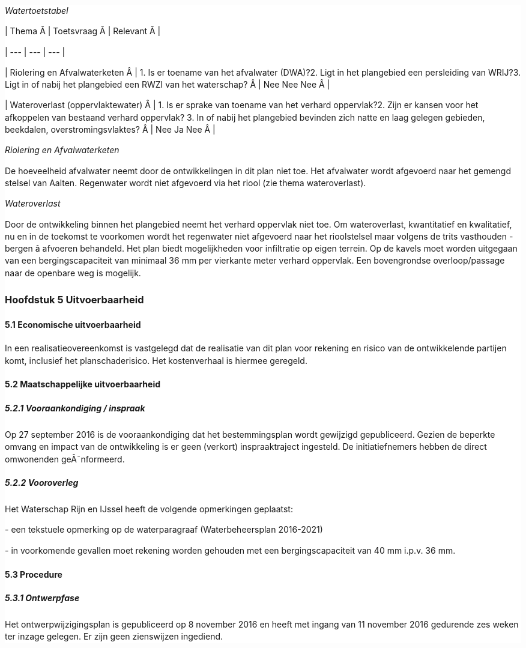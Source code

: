 *Watertoetstabel*

| Thema   Â | Toetsvraag   Â | Relevant    Â |

| --- | --- | --- |

| Riolering en Afvalwaterketen   Â | 1\. Is er toename van het afvalwater (DWA)?2\. Ligt in het plangebied een persleiding van WRIJ?3\. Ligt in of nabij het plangebied een RWZI van het waterschap?   Â | Nee Nee Nee   Â |

| Wateroverlast (oppervlaktewater)   Â | 1\. Is er sprake van toename van het verhard oppervlak?2\. Zijn er kansen voor het afkoppelen van bestaand verhard oppervlak? 3\. In of nabij het plangebied bevinden zich natte en laag gelegen gebieden, beekdalen, overstromingsvlaktes?   Â | Nee  Ja  Nee   Â |

*Riolering en Afvalwaterketen*

De hoeveelheid afvalwater neemt door de ontwikkelingen in dit plan niet toe. Het afvalwater wordt afgevoerd naar het gemengd stelsel van Aalten. Regenwater wordt niet afgevoerd via het riool (zie thema wateroverlast).

*Wateroverlast*

Door de ontwikkeling binnen het plangebied neemt het verhard oppervlak niet toe. Om wateroverlast, kwantitatief en kwalitatief, nu en in de toekomst te voorkomen wordt het regenwater niet afgevoerd naar het rioolstelsel maar volgens de trits vasthouden \- bergen â afvoeren behandeld. Het plan biedt mogelijkheden voor infiltratie op eigen terrein. Op de kavels moet worden uitgegaan van een bergingscapaciteit van minimaal 36 mm per vierkante meter verhard oppervlak. Een bovengrondse overloop/passage naar de openbare weg is mogelijk.

### Hoofdstuk 5 Uitvoerbaarheid

#### 5\.1 Economische uitvoerbaarheid

In een realisatieovereenkomst is vastgelegd dat de realisatie van dit plan voor rekening en risico van de ontwikkelende partijen komt, inclusief het planschaderisico. Het kostenverhaal is hiermee geregeld.

#### 5\.2 Maatschappelijke uitvoerbaarheid

##### 5\.2\.1 Vooraankondiging / inspraak

Op 27 september 2016 is de vooraankondiging dat het bestemmingsplan wordt gewijzigd gepubliceerd. Gezien de beperkte omvang en impact van de ontwikkeling is er geen (verkort) inspraaktraject ingesteld. De initiatiefnemers hebben de direct omwonenden geÃ¯nformeerd.

##### 5\.2\.2 Vooroverleg

Het Waterschap Rijn en IJssel heeft de volgende opmerkingen geplaatst:

\- een tekstuele opmerking op de waterparagraaf (Waterbeheersplan 2016\-2021\)

\- in voorkomende gevallen moet rekening worden gehouden met een bergingscapaciteit van 40 mm i.p.v. 36 mm.

#### 5\.3 Procedure

##### 5\.3\.1 Ontwerpfase

Het ontwerpwijzigingsplan is gepubliceerd op 8 november 2016 en heeft met ingang van 11 november 2016 gedurende zes weken ter inzage gelegen. Er zijn geen zienswijzen ingediend.
